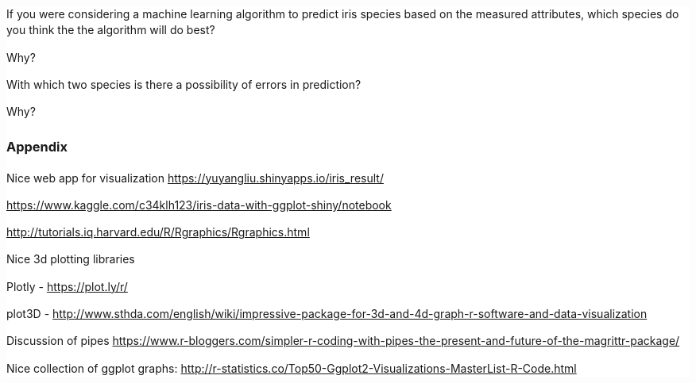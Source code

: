 If you were considering a machine learning algorithm to predict iris species based on the measured attributes, which species do you think the the algorithm will do best? 

Why? 



With which two species is there a possibility of errors in prediction? 

Why? 



### Appendix

Nice web app for visualization
https://yuyangliu.shinyapps.io/iris_result/

https://www.kaggle.com/c34klh123/iris-data-with-ggplot-shiny/notebook

http://tutorials.iq.harvard.edu/R/Rgraphics/Rgraphics.html

Nice 3d plotting libraries

Plotly - https://plot.ly/r/

plot3D - http://www.sthda.com/english/wiki/impressive-package-for-3d-and-4d-graph-r-software-and-data-visualization

Discussion of pipes
https://www.r-bloggers.com/simpler-r-coding-with-pipes-the-present-and-future-of-the-magrittr-package/

Nice collection of ggplot graphs: http://r-statistics.co/Top50-Ggplot2-Visualizations-MasterList-R-Code.html

